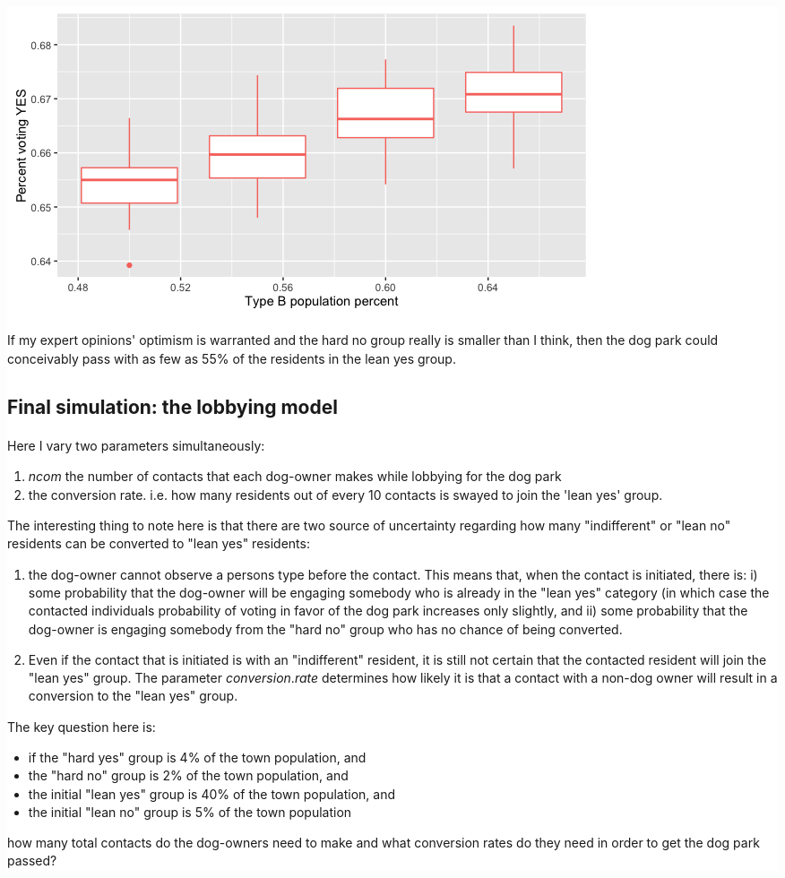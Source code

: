 ![five type model 2](/images/fivetypemodel_2.png)

If my expert opinions' optimism is warranted and the hard no group really is smaller than I think, then the dog park could conceivably pass with as few as 55% of the residents in the lean yes group.

## Final simulation: the lobbying model

Here I vary two parameters simultaneously:

1. $ncom$ the number of contacts that each dog-owner makes while lobbying for the dog park
2. the conversion rate. i.e. how many residents out of every 10 contacts is swayed to join the 'lean yes' group.

The interesting thing to note here is that there are two source of uncertainty regarding how many "indifferent" or "lean no" residents can be converted to "lean yes" residents:

1. the dog-owner cannot observe a persons type before the contact.  This means that, when the contact is initiated, there is: i) some probability that the dog-owner will be engaging somebody who is already in the "lean yes" category (in which case the contacted individuals probability of voting in favor of the dog park increases only slightly, and ii) some probability that the dog-owner is engaging somebody from the "hard no" group who has no chance of being converted.

2. Even if the contact that is initiated is with an "indifferent" resident, it is still not certain that the contacted resident will join the "lean yes" group.  The parameter $conversion.rate$ determines how likely it is that a contact with a non-dog owner will result in a conversion to the "lean yes" group.

The key question here is:

* if the "hard yes" group is 4% of the town population, and
* the "hard no" group is 2% of the town population, and
* the initial "lean yes" group is 40% of the town population, and
* the initial "lean no" group is 5% of the town population

how many total contacts do the dog-owners need to make and what conversion rates do they need in order to get the dog park passed?
